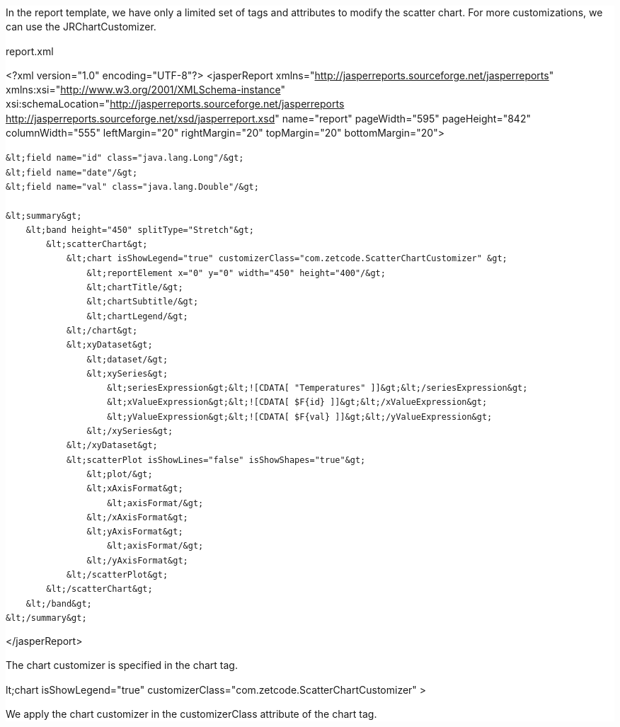 In the report template, we have only a limited set of tags and attributes to
modify the scatter chart. For more customizations, we can use the
JRChartCustomizer.

report.xml
  

&lt;?xml version="1.0" encoding="UTF-8"?&gt;
&lt;jasperReport xmlns="http://jasperreports.sourceforge.net/jasperreports"
        xmlns:xsi="http://www.w3.org/2001/XMLSchema-instance"
        xsi:schemaLocation="http://jasperreports.sourceforge.net/jasperreports
            http://jasperreports.sourceforge.net/xsd/jasperreport.xsd"
        name="report" pageWidth="595" pageHeight="842" columnWidth="555"
        leftMargin="20" rightMargin="20" topMargin="20" bottomMargin="20"&gt;

    &lt;field name="id" class="java.lang.Long"/&gt;
    &lt;field name="date"/&gt;
    &lt;field name="val" class="java.lang.Double"/&gt;

    &lt;summary&gt;
        &lt;band height="450" splitType="Stretch"&gt;
            &lt;scatterChart&gt;
                &lt;chart isShowLegend="true" customizerClass="com.zetcode.ScatterChartCustomizer" &gt;
                    &lt;reportElement x="0" y="0" width="450" height="400"/&gt;
                    &lt;chartTitle/&gt;
                    &lt;chartSubtitle/&gt;
                    &lt;chartLegend/&gt;
                &lt;/chart&gt;
                &lt;xyDataset&gt;
                    &lt;dataset/&gt;
                    &lt;xySeries&gt;
                        &lt;seriesExpression&gt;&lt;![CDATA[ "Temperatures" ]]&gt;&lt;/seriesExpression&gt;
                        &lt;xValueExpression&gt;&lt;![CDATA[ $F{id} ]]&gt;&lt;/xValueExpression&gt;
                        &lt;yValueExpression&gt;&lt;![CDATA[ $F{val} ]]&gt;&lt;/yValueExpression&gt;
                    &lt;/xySeries&gt;
                &lt;/xyDataset&gt;
                &lt;scatterPlot isShowLines="false" isShowShapes="true"&gt;
                    &lt;plot/&gt;
                    &lt;xAxisFormat&gt;
                        &lt;axisFormat/&gt;
                    &lt;/xAxisFormat&gt;
                    &lt;yAxisFormat&gt;
                        &lt;axisFormat/&gt;
                    &lt;/yAxisFormat&gt;
                &lt;/scatterPlot&gt;
            &lt;/scatterChart&gt;
        &lt;/band&gt;
    &lt;/summary&gt;
&lt;/jasperReport&gt;

The chart customizer is specified in the chart tag.

lt;chart isShowLegend="true" customizerClass="com.zetcode.ScatterChartCustomizer" &gt;

We apply the chart customizer in the customizerClass attribute of
the chart tag.
